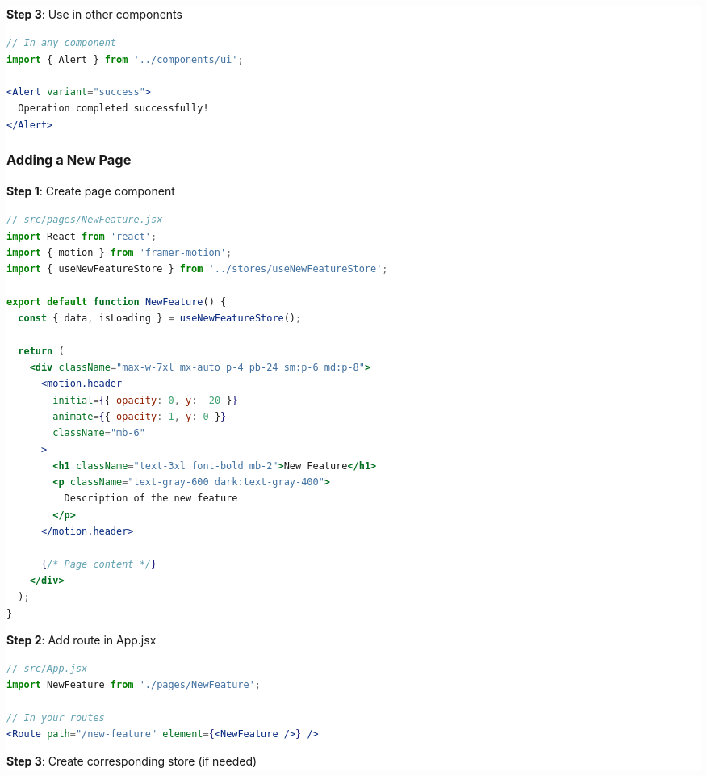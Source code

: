 **Step 3**: Use in other components

```jsx
// In any component
import { Alert } from '../components/ui';

<Alert variant="success">
  Operation completed successfully!
</Alert>
```

### Adding a New Page

**Step 1**: Create page component

```jsx
// src/pages/NewFeature.jsx
import React from 'react';
import { motion } from 'framer-motion';
import { useNewFeatureStore } from '../stores/useNewFeatureStore';

export default function NewFeature() {
  const { data, isLoading } = useNewFeatureStore();

  return (
    <div className="max-w-7xl mx-auto p-4 pb-24 sm:p-6 md:p-8">
      <motion.header
        initial={{ opacity: 0, y: -20 }}
        animate={{ opacity: 1, y: 0 }}
        className="mb-6"
      >
        <h1 className="text-3xl font-bold mb-2">New Feature</h1>
        <p className="text-gray-600 dark:text-gray-400">
          Description of the new feature
        </p>
      </motion.header>

      {/* Page content */}
    </div>
  );
}
```

**Step 2**: Add route in App.jsx

```jsx
// src/App.jsx
import NewFeature from './pages/NewFeature';

// In your routes
<Route path="/new-feature" element={<NewFeature />} />
```

**Step 3**: Create corresponding store (if needed)
